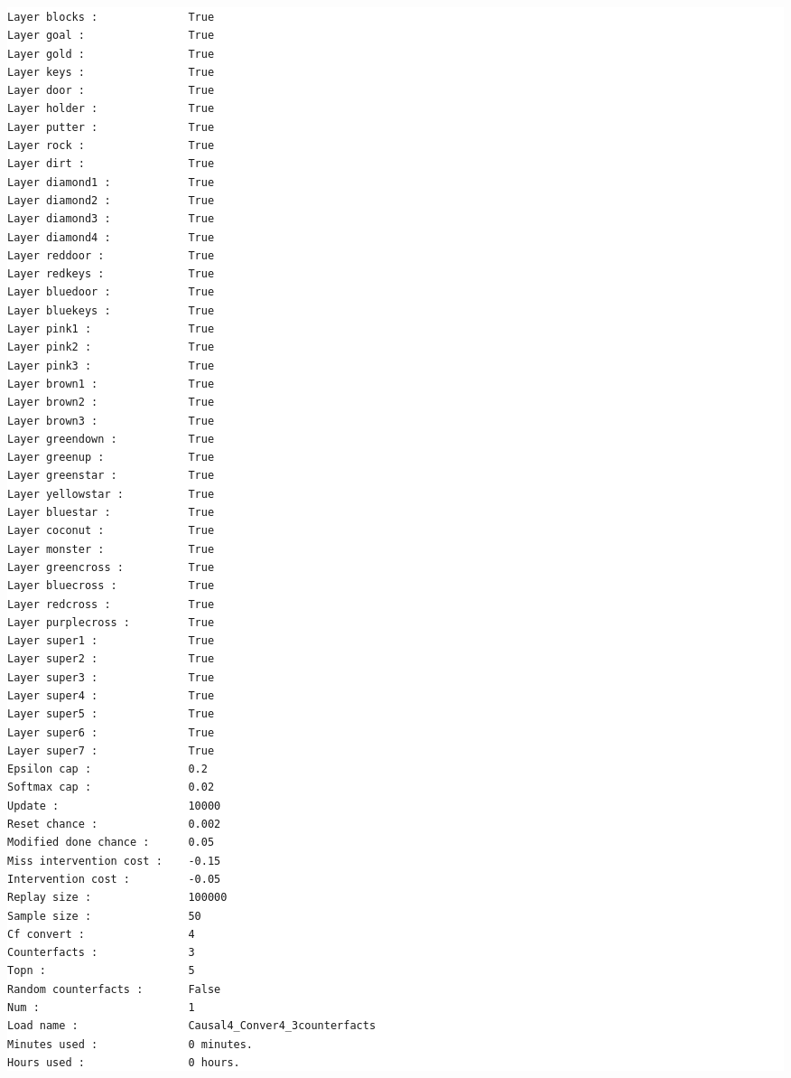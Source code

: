     Layer blocks :              True
    Layer goal :                True
    Layer gold :                True
    Layer keys :                True
    Layer door :                True
    Layer holder :              True
    Layer putter :              True
    Layer rock :                True
    Layer dirt :                True
    Layer diamond1 :            True
    Layer diamond2 :            True
    Layer diamond3 :            True
    Layer diamond4 :            True
    Layer reddoor :             True
    Layer redkeys :             True
    Layer bluedoor :            True
    Layer bluekeys :            True
    Layer pink1 :               True
    Layer pink2 :               True
    Layer pink3 :               True
    Layer brown1 :              True
    Layer brown2 :              True
    Layer brown3 :              True
    Layer greendown :           True
    Layer greenup :             True
    Layer greenstar :           True
    Layer yellowstar :          True
    Layer bluestar :            True
    Layer coconut :             True
    Layer monster :             True
    Layer greencross :          True
    Layer bluecross :           True
    Layer redcross :            True
    Layer purplecross :         True
    Layer super1 :              True
    Layer super2 :              True
    Layer super3 :              True
    Layer super4 :              True
    Layer super5 :              True
    Layer super6 :              True
    Layer super7 :              True
    Epsilon cap :               0.2
    Softmax cap :               0.02
    Update :                    10000
    Reset chance :              0.002
    Modified done chance :      0.05
    Miss intervention cost :    -0.15
    Intervention cost :         -0.05
    Replay size :               100000
    Sample size :               50
    Cf convert :                4
    Counterfacts :              3
    Topn :                      5
    Random counterfacts :       False
    Num :                       1
    Load name :                 Causal4_Conver4_3counterfacts
    Minutes used :              0 minutes.
    Hours used :                0 hours.
